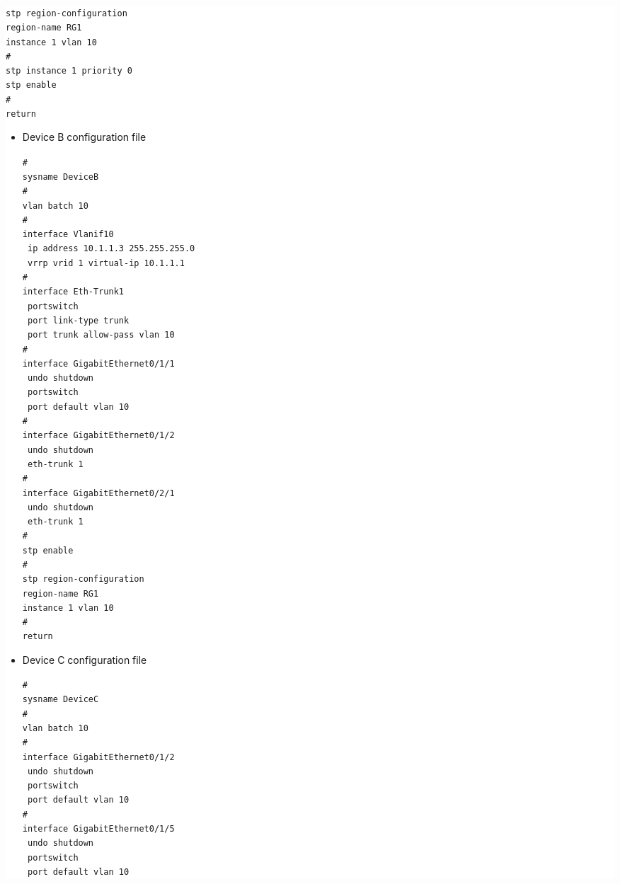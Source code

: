   ```
  stp region-configuration
  region-name RG1
  instance 1 vlan 10
  #
  stp instance 1 priority 0
  stp enable
  #
  return
  ```
* Device B configuration file
  
  ```
  #
  sysname DeviceB
  #
  vlan batch 10
  #
  interface Vlanif10
   ip address 10.1.1.3 255.255.255.0
   vrrp vrid 1 virtual-ip 10.1.1.1
  #
  interface Eth-Trunk1
   portswitch
   port link-type trunk
   port trunk allow-pass vlan 10
  #
  interface GigabitEthernet0/1/1
   undo shutdown
   portswitch
   port default vlan 10
  #
  interface GigabitEthernet0/1/2
   undo shutdown
   eth-trunk 1
  #
  interface GigabitEthernet0/2/1
   undo shutdown
   eth-trunk 1
  #
  stp enable
  #
  stp region-configuration
  region-name RG1
  instance 1 vlan 10
  #
  return
  ```
* Device C configuration file
  
  ```
  #
  sysname DeviceC
  #
  vlan batch 10
  #
  interface GigabitEthernet0/1/2
   undo shutdown
   portswitch
   port default vlan 10
  #
  interface GigabitEthernet0/1/5
   undo shutdown
   portswitch
   port default vlan 10
  ```